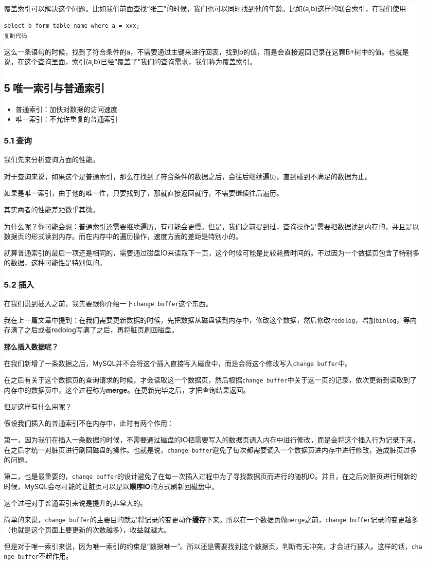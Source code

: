 覆盖索引可以解决这个问题。比如我们前面查找“张三”的时候，我们也可以同时找到他的年龄。比如(a,b)这样的联合索引，在我们使用

```
select b form table_name where a = xxx;
复制代码
```

这么一条语句的时候，找到了符合条件的a，不需要通过主键来进行回表，找到b的值，而是会直接返回记录在这颗B+树中的值。也就是说，在这个查询里面，索引(a,b)已经“覆盖了”我们的查询需求，我们称为覆盖索引。

## 5 唯一索引与普通索引

*   普通索引：加快对数据的访问速度
*   唯一索引：不允许重复的普通索引

### 5.1 查询

我们先来分析查询方面的性能。

对于查询来说，如果这个是普通索引，那么在找到了符合条件的数据之后，会往后继续遍历，直到碰到不满足的数据为止。

如果是唯一索引，由于他的唯一性，只要找到了，那就直接返回就行，不需要继续往后遍历。

其实两者的性能差距微乎其微。

为什么呢？你可能会想：普通索引还需要继续遍历，有可能会更慢。但是，我们之前提到过，查询操作是需要把数据读到内存的，并且是以数据页的形式读到内存。而在内存中的遍历操作，速度方面的差距是特别小的。

就算普通索引的最后一项还是相同的，需要通过磁盘IO来读取下一页，这个时候可能是比较耗费时间的。不过因为一个数据页包含了特别多的数据，这种可能性是特别低的。

### 5.2 插入

在我们说到插入之前，我先要跟你介绍一下`change buffer`这个东西。

我在上一篇文章中提到：在我们需要更新数据的时候，先把数据从磁盘读到内存中，修改这个数据，然后修改`redolog`，增加`binlog`，等内存满了之后或者redolog写满了之后，再将脏页刷回磁盘。

**那么插入数据呢？**

在我们新增了一条数据之后，MySQL并不会将这个插入直接写入磁盘中，而是会将这个修改写入`change buffer`中。

在之后有关于这个数据页的查询请求的时候，才会读取这一个数据页，然后根据`change buffer`中关于这一页的记录，依次更新到读取到了内存中的数据页中，这个过程称为**merge**。在更新完毕之后，才把查询结果返回。

但是这样有什么用呢？

假设我们插入的普通索引不在内存中，此时有两个作用：

第一，因为我们在插入一条数据的时候，不需要通过磁盘的IO把需要写入的数据页调入内存中进行修改，而是会将这个插入行为记录下来，在之后才统一对脏页进行刷回磁盘的操作。也就是说，`change buffer`避免了每次都需要调入一个数据页进内存中进行修改，造成脏页过多的问题。

第二，也是最重要的，`change buffer`的设计避免了在每一次插入过程中为了寻找数据页而进行的随机IO。并且，在之后对脏页进行刷新的时候，MySQL会尽可能的让脏页可以是以**顺序IO**的方式刷新回磁盘中。

这个过程对于普通索引来说是提升的非常大的。

简单的来说，`change buffer`的主要目的就是将记录的变更动作**缓存**下来。所以在一个数据页做`merge`之前，`change buffer`记录的变更越多（也就是这个页面上要更新的次数越多），收益就越大。

但是对于唯一索引来说，因为唯一索引的约束是“数据唯一”。所以还是需要找到这个数据页，判断有无冲突，才会进行插入。这样的话，`change buffer`不起作用。
